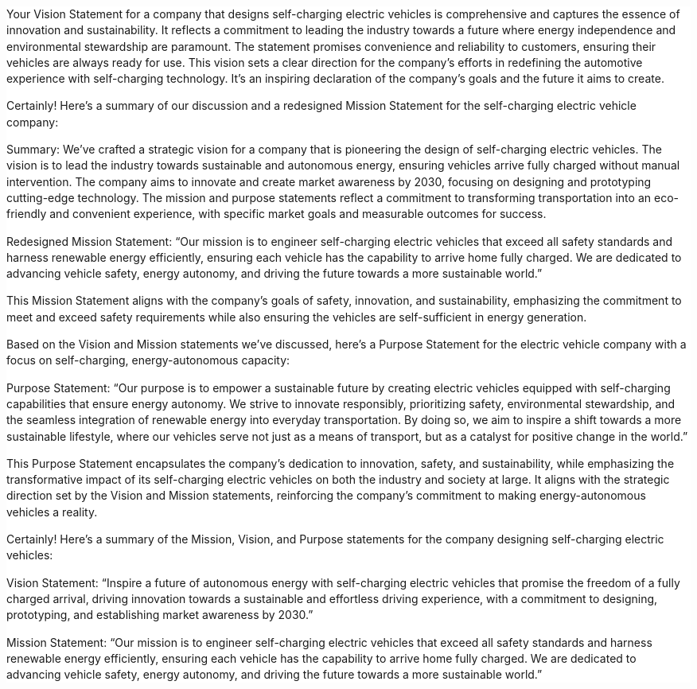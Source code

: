  

Your Vision Statement for a company that designs self-charging electric vehicles is comprehensive and captures the essence of innovation and sustainability. It reflects a commitment to leading the industry towards a future where energy independence and environmental stewardship are paramount. The statement promises convenience and reliability to customers, ensuring their vehicles are always ready for use. This vision sets a clear direction for the company’s efforts in redefining the automotive experience with self-charging technology. It’s an inspiring declaration of the company’s goals and the future it aims to create.

Certainly! Here’s a summary of our discussion and a redesigned Mission Statement for the self-charging electric vehicle company:

Summary: We’ve crafted a strategic vision for a company that is pioneering the design of self-charging electric vehicles. The vision is to lead the industry towards sustainable and autonomous energy, ensuring vehicles arrive fully charged without manual intervention. The company aims to innovate and create market awareness by 2030, focusing on designing and prototyping cutting-edge technology. The mission and purpose statements reflect a commitment to transforming transportation into an eco-friendly and convenient experience, with specific market goals and measurable outcomes for success.

Redesigned Mission Statement: “Our mission is to engineer self-charging electric vehicles that exceed all safety standards and harness renewable energy efficiently, ensuring each vehicle has the capability to arrive home fully charged. We are dedicated to advancing vehicle safety, energy autonomy, and driving the future towards a more sustainable world.”

This Mission Statement aligns with the company’s goals of safety, innovation, and sustainability, emphasizing the commitment to meet and exceed safety requirements while also ensuring the vehicles are self-sufficient in energy generation.

Based on the Vision and Mission statements we’ve discussed, here’s a Purpose Statement for the electric vehicle company with a focus on self-charging, energy-autonomous capacity:

Purpose Statement: “Our purpose is to empower a sustainable future by creating electric vehicles equipped with self-charging capabilities that ensure energy autonomy. We strive to innovate responsibly, prioritizing safety, environmental stewardship, and the seamless integration of renewable energy into everyday transportation. By doing so, we aim to inspire a shift towards a more sustainable lifestyle, where our vehicles serve not just as a means of transport, but as a catalyst for positive change in the world.”

This Purpose Statement encapsulates the company’s dedication to innovation, safety, and sustainability, while emphasizing the transformative impact of its self-charging electric vehicles on both the industry and society at large. It aligns with the strategic direction set by the Vision and Mission statements, reinforcing the company’s commitment to making energy-autonomous vehicles a reality.

Certainly! Here’s a summary of the Mission, Vision, and Purpose statements for the company designing self-charging electric vehicles:

Vision Statement: “Inspire a future of autonomous energy with self-charging electric vehicles that promise the freedom of a fully charged arrival, driving innovation towards a sustainable and effortless driving experience, with a commitment to designing, prototyping, and establishing market awareness by 2030.”

Mission Statement: “Our mission is to engineer self-charging electric vehicles that exceed all safety standards and harness renewable energy efficiently, ensuring each vehicle has the capability to arrive home fully charged. We are dedicated to advancing vehicle safety, energy autonomy, and driving the future towards a more sustainable world.”
